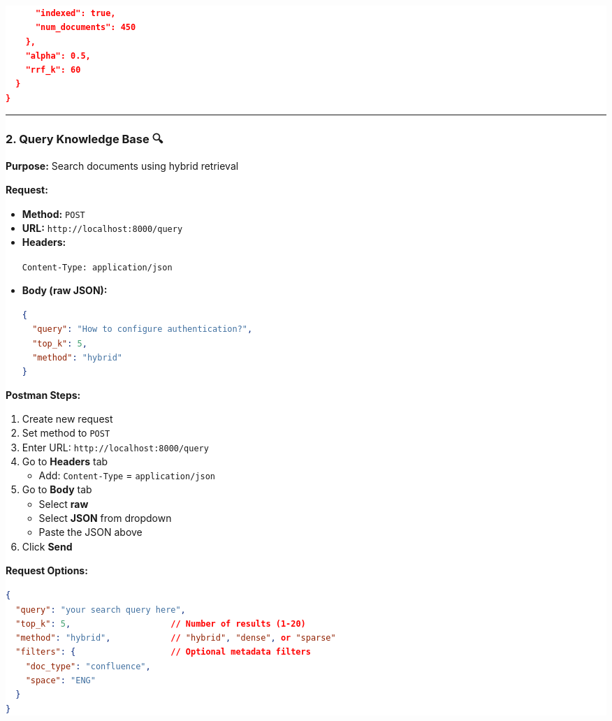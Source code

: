 ```json
      "indexed": true,
      "num_documents": 450
    },
    "alpha": 0.5,
    "rrf_k": 60
  }
}
```

---

### 2. Query Knowledge Base 🔍

**Purpose:** Search documents using hybrid retrieval

**Request:**
- **Method:** `POST`
- **URL:** `http://localhost:8000/query`
- **Headers:** 
  ```
  Content-Type: application/json
  ```
- **Body (raw JSON):**
  ```json
  {
    "query": "How to configure authentication?",
    "top_k": 5,
    "method": "hybrid"
  }
  ```

**Postman Steps:**
1. Create new request
2. Set method to `POST`
3. Enter URL: `http://localhost:8000/query`
4. Go to **Headers** tab
   - Add: `Content-Type` = `application/json`
5. Go to **Body** tab
   - Select **raw**
   - Select **JSON** from dropdown
   - Paste the JSON above
6. Click **Send**

**Request Options:**
```json
{
  "query": "your search query here",
  "top_k": 5,                    // Number of results (1-20)
  "method": "hybrid",            // "hybrid", "dense", or "sparse"
  "filters": {                   // Optional metadata filters
    "doc_type": "confluence",
    "space": "ENG"
  }
}
```
